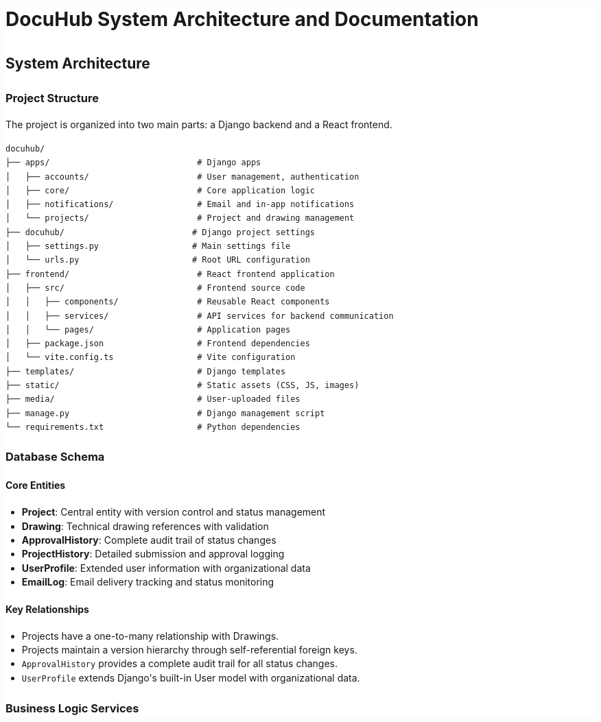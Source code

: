 # DocuHub System Architecture and Documentation

## System Architecture

### Project Structure

The project is organized into two main parts: a Django backend and a React frontend.

```
docuhub/
├── apps/                              # Django apps
│   ├── accounts/                      # User management, authentication
│   ├── core/                          # Core application logic
│   ├── notifications/                 # Email and in-app notifications
│   └── projects/                      # Project and drawing management
├── docuhub/                          # Django project settings
│   ├── settings.py                   # Main settings file
│   └── urls.py                       # Root URL configuration
├── frontend/                          # React frontend application
│   ├── src/                           # Frontend source code
│   │   ├── components/                # Reusable React components
│   │   ├── services/                  # API services for backend communication
│   │   └── pages/                     # Application pages
│   ├── package.json                   # Frontend dependencies
│   └── vite.config.ts                 # Vite configuration
├── templates/                         # Django templates
├── static/                            # Static assets (CSS, JS, images)
├── media/                             # User-uploaded files
├── manage.py                          # Django management script
└── requirements.txt                   # Python dependencies
```

### Database Schema

#### Core Entities
- **Project**: Central entity with version control and status management
- **Drawing**: Technical drawing references with validation
- **ApprovalHistory**: Complete audit trail of status changes
- **ProjectHistory**: Detailed submission and approval logging
- **UserProfile**: Extended user information with organizational data
- **EmailLog**: Email delivery tracking and status monitoring

#### Key Relationships
- Projects have a one-to-many relationship with Drawings.
- Projects maintain a version hierarchy through self-referential foreign keys.
- `ApprovalHistory` provides a complete audit trail for all status changes.
- `UserProfile` extends Django's built-in User model with organizational data.

### Business Logic Services
